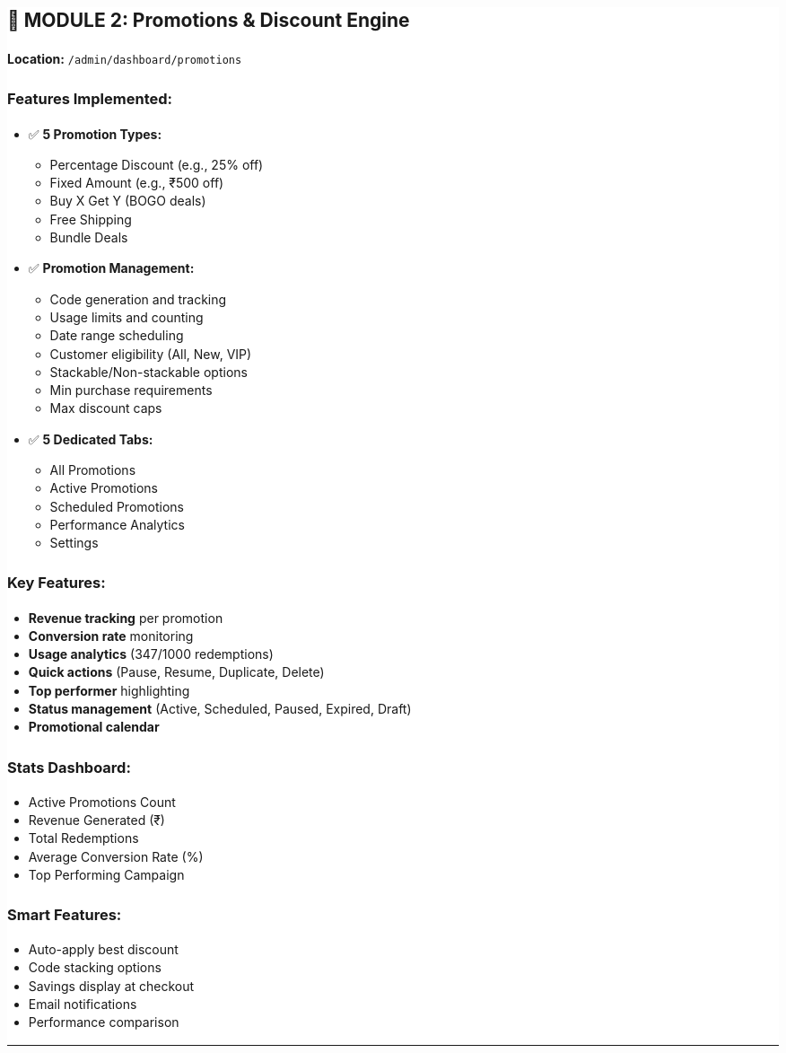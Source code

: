 
## 🎁 **MODULE 2: Promotions & Discount Engine**

**Location:** `/admin/dashboard/promotions`

### Features Implemented:
- ✅ **5 Promotion Types:**
  - Percentage Discount (e.g., 25% off)
  - Fixed Amount (e.g., ₹500 off)
  - Buy X Get Y (BOGO deals)
  - Free Shipping
  - Bundle Deals
  
- ✅ **Promotion Management:**
  - Code generation and tracking
  - Usage limits and counting
  - Date range scheduling
  - Customer eligibility (All, New, VIP)
  - Stackable/Non-stackable options
  - Min purchase requirements
  - Max discount caps

- ✅ **5 Dedicated Tabs:**
  - All Promotions
  - Active Promotions
  - Scheduled Promotions
  - Performance Analytics
  - Settings

### Key Features:
- **Revenue tracking** per promotion
- **Conversion rate** monitoring
- **Usage analytics** (347/1000 redemptions)
- **Quick actions** (Pause, Resume, Duplicate, Delete)
- **Top performer** highlighting
- **Status management** (Active, Scheduled, Paused, Expired, Draft)
- **Promotional calendar**

### Stats Dashboard:
- Active Promotions Count
- Revenue Generated (₹)
- Total Redemptions
- Average Conversion Rate (%)
- Top Performing Campaign

### Smart Features:
- Auto-apply best discount
- Code stacking options
- Savings display at checkout
- Email notifications
- Performance comparison

---